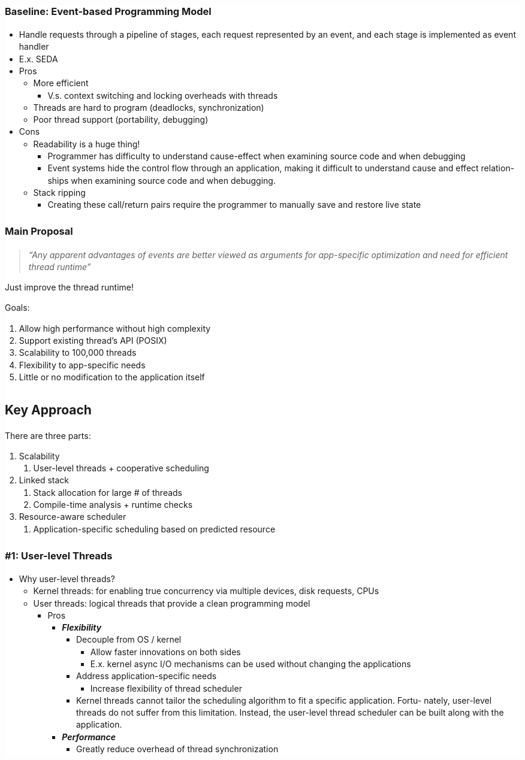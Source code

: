 ### Baseline: Event-based Programming Model

- Handle requests through a pipeline of stages, each request represented by an event, and each stage is implemented as event handler
- E.x. SEDA
- Pros
    - More efficient
        - V.s. context switching and locking overheads with threads
    - Threads are hard to program (deadlocks, synchronization)
    - Poor thread support (portability, debugging)
- Cons
    - Readability is a huge thing!
        - Programmer has difficulty to understand cause-effect when examining source code and when debugging
        - Event systems hide the control flow through an application, making it difficult to understand cause and effect relation- ships when examining source code and when debugging.
    - Stack ripping
        - Creating these call/return pairs require the programmer to manually save and restore live state

### Main Proposal

> *“Any apparent advantages of events are better viewed as arguments for app-specific optimization and need for efficient thread runtime”*
> 

Just improve the thread runtime! 

Goals:

1. Allow high performance without high complexity 
2. Support existing thread’s API (POSIX)
3. Scalability to 100,000 threads
4. Flexibility to app-specific needs 
5. Little or no modification to the application itself 

## Key Approach

There are three parts:

1. Scalability
    1. User-level threads + cooperative scheduling 
2. Linked stack 
    1. Stack allocation for large # of threads
    2. Compile-time analysis + runtime checks 
3. Resource-aware scheduler 
    1. Application-specific scheduling based on predicted resource 

### #1: User-level Threads

- Why user-level threads?
    - Kernel threads: for enabling true concurrency via multiple devices, disk requests, CPUs
    - User threads: logical threads that provide a clean programming model
        - Pros
            - ***Flexibility***
                - Decouple from OS / kernel
                    - Allow faster innovations on both sides
                    - E.x. kernel async I/O mechanisms can be used without changing the applications
                - Address application-specific needs
                    - Increase flexibility of thread scheduler
                - Kernel threads cannot tailor the scheduling algorithm to fit a specific application. Fortu- nately, user-level threads do not suffer from this limitation. Instead, the user-level thread scheduler can be built along with the application.
            - ***Performance***
                - Greatly reduce overhead of thread synchronization